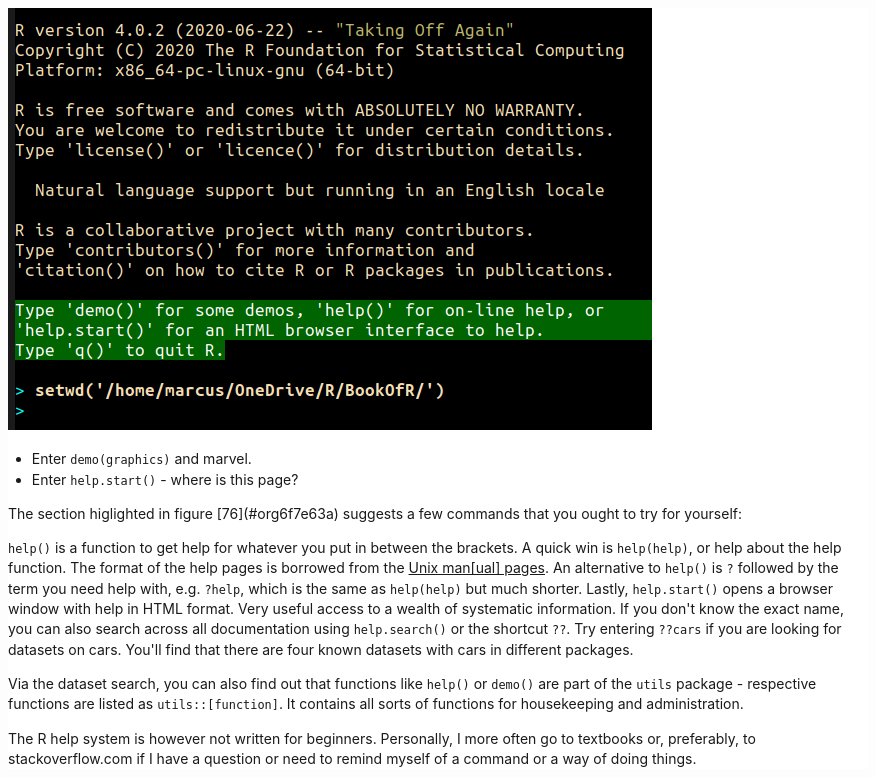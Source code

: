 ![img](./img/opening_R_4.png)

-   Enter `demo(graphics)` and marvel.
-   Enter `help.start()` - where is this page?

<div class="notes">
The section higlighted in figure [76](#org6f7e63a) suggests a few commands
that you ought to try for yourself:

`help()` is a function to get help for whatever you put in between
the brackets. A quick win is `help(help)`, or help about the help
function. The format of the help pages is borrowed from the [Unix
man[ual] pages](https://en.wikipedia.org/wiki/Man_page). An alternative to `help()` is `?` followed by the
term you need help with, e.g. `?help`, which is the same as
`help(help)` but much shorter. Lastly, `help.start()` opens a
browser window with help in HTML format. Very useful access to a
wealth of systematic information. If you don't know the exact name,
you can also search across all documentation using `help.search()`
or the shortcut `??`. Try entering `??cars` if you are looking for
datasets on cars. You'll find that there are four known datasets
with cars in different packages.

Via the dataset search, you can also find out that functions like
`help()` or `demo()` are part of the `utils` package - respective
functions are listed as `utils::[function]`. It contains all sorts
of functions for housekeeping and administration.

The R help system is however not written for beginners. Personally,
I more often go to textbooks or, preferably, to stackoverflow.com if
I have a question or need to remind myself of a command or a way of
doing things.
